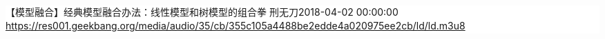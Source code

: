【模型融合】经典模型融合办法：线性模型和树模型的组合拳
刑无刀2018-04-02 00:00:00
https://res001.geekbang.org/media/audio/35/cb/355c105a4488be2edde4a020975ee2cb/ld/ld.m3u8
